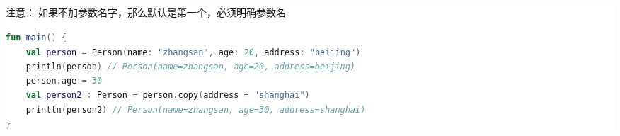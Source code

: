 注意： 如果不加参数名字，那么默认是第一个，必须明确参数名

```kotlin
fun main() {
    val person = Person(name: "zhangsan", age: 20, address: "beijing")
    println(person) // Person(name=zhangsan, age=20, address=beijing)
    person.age = 30
    val person2 : Person = person.copy(address = "shanghai")
    println(person2) // Person(name=zhangsan, age=30, address=shanghai)
}
```
